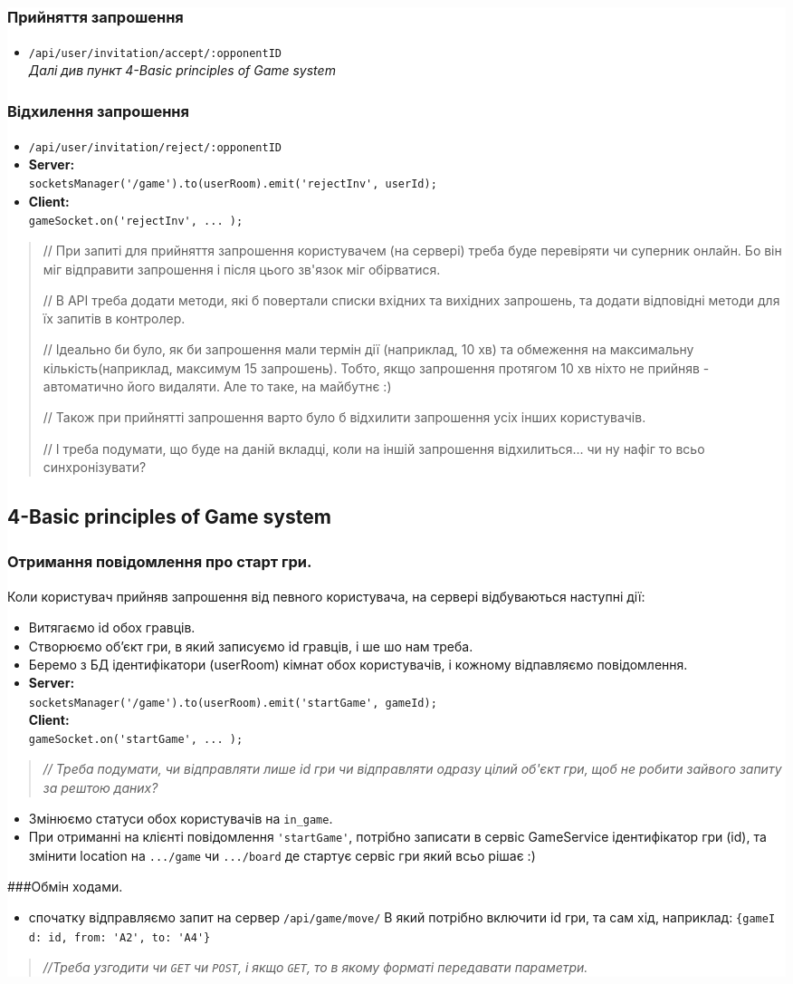 ### Прийняття запрошення
- `/api/user/invitation/accept/:opponentID`  
*Далі див пункт 4-Basic principles of Game system*

### Відхилення запрошення
- `/api/user/invitation/reject/:opponentID`
- **Server:**  
`socketsManager('/game').to(userRoom).emit('rejectInv', userId);`
- **Client:**  
`gameSocket.on('rejectInv', ... );`


>  // При запиті для прийняття запрошення користувачем (на сервері) треба буде перевіряти чи суперник онлайн. Бо він міг відправити запрошення і після цього зв'язок міг обірватися.
>   
>  // В API треба додати методи, які б повертали списки вхідних та вихідних запрошень, та додати відповідні методи для їх запитів в контролер.
>   
>  // Ідеально би було, як би запрошення мали термін дії (наприклад, 10 хв) та обмеження на максимальну кількість(наприклад, максимум 15 запрошень). Тобто, якщо запрошення протягом 10 хв ніхто не прийняв - автоматично його видаляти. Але то таке, на майбутнє :)
>   
>  // Також при прийнятті запрошення варто було б відхилити запрошення усіх інших користувачів.
>   
>  // І треба подумати, що буде на даній вкладці, коли на іншій запрошення відхилиться... чи ну нафіг то всьо синхронізувати?

## 4-Basic principles of Game system


### Отримання повідомлення про старт гри.
Коли користувач прийняв запрошення від певного користувача, на сервері відбуваються наступні дії:

- Витягаємо id обох гравців.
- Створюємо об’єкт гри, в який записуємо id гравців, і ше шо нам треба.
- Беремо з БД ідентифікатори (userRoom) кімнат обох користувачів, і кожному відпавляємо повідомлення.
- **Server:**  
`socketsManager('/game').to(userRoom).emit('startGame', gameId);`  
**Client:**  
`gameSocket.on('startGame', ... );`
> *// Треба подумати, чи відправляти лише id гри чи відправляти одразу цілий об'єкт гри, щоб не робити зайвого запиту за рештою даних?*

- Змінюємо статуси обох користувачів на `in_game`.
- При отриманні на клієнті повідомлення `'startGame'`, потрібно записати в сервіс  GameService ідентифікатор гри (id), та змінити location на `.../game` чи `.../board` де стартує сервіс гри який всьо рішає :)

###Обмін ходами.

- спочатку відправляємо запит на сервер
`/api/game/move/`
В який потрібно включити id гри, та сам хід, наприклад: 
`{gameId: id, from: 'A2', to: 'A4'}`
> *//Треба узгодити чи `GET` чи `POST`, і якщо `GET`, то в якому форматі передавати параметри.*

